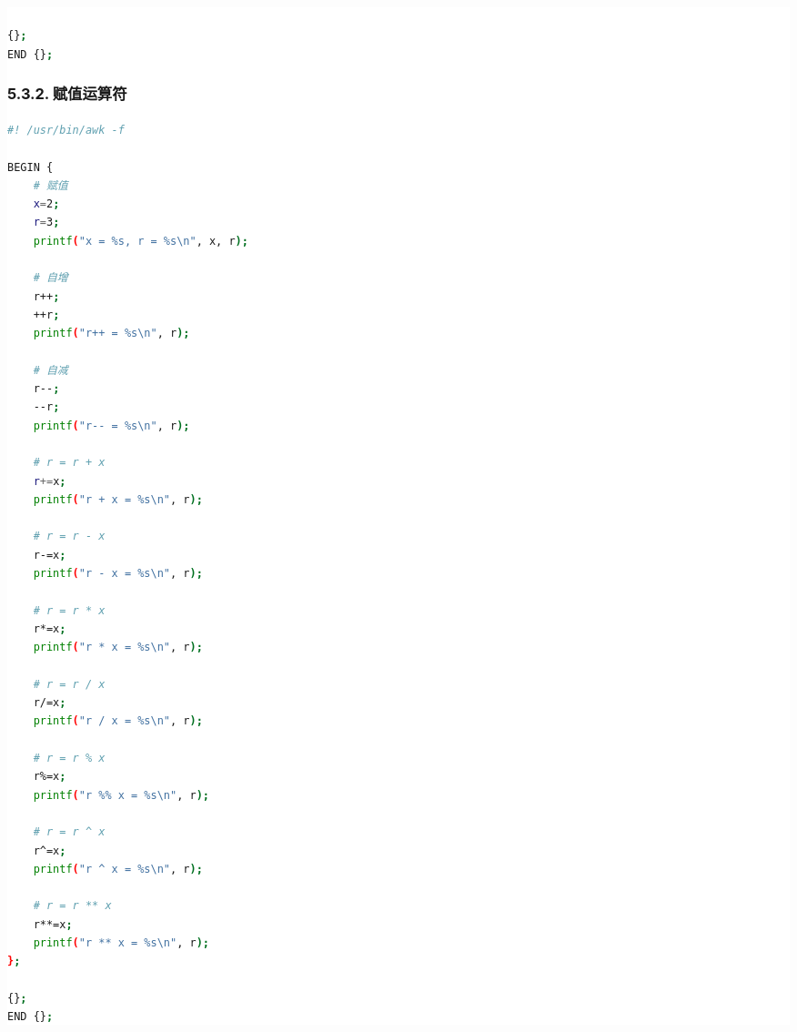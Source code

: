 ```bash

{};
END {};
```


### 5.3.2. 赋值运算符

```bash
#! /usr/bin/awk -f

BEGIN {
    # 赋值
    x=2;
    r=3;
    printf("x = %s, r = %s\n", x, r);

    # 自增
    r++;
    ++r;
    printf("r++ = %s\n", r);

    # 自减
    r--;
    --r;
    printf("r-- = %s\n", r);

    # r = r + x
    r+=x;
    printf("r + x = %s\n", r);

    # r = r - x
    r-=x;
    printf("r - x = %s\n", r);

    # r = r * x
    r*=x;
    printf("r * x = %s\n", r);

    # r = r / x
    r/=x;
    printf("r / x = %s\n", r);

    # r = r % x
    r%=x;
    printf("r %% x = %s\n", r);

    # r = r ^ x
    r^=x;
    printf("r ^ x = %s\n", r);

    # r = r ** x
    r**=x;
    printf("r ** x = %s\n", r);
};

{};
END {};
```
